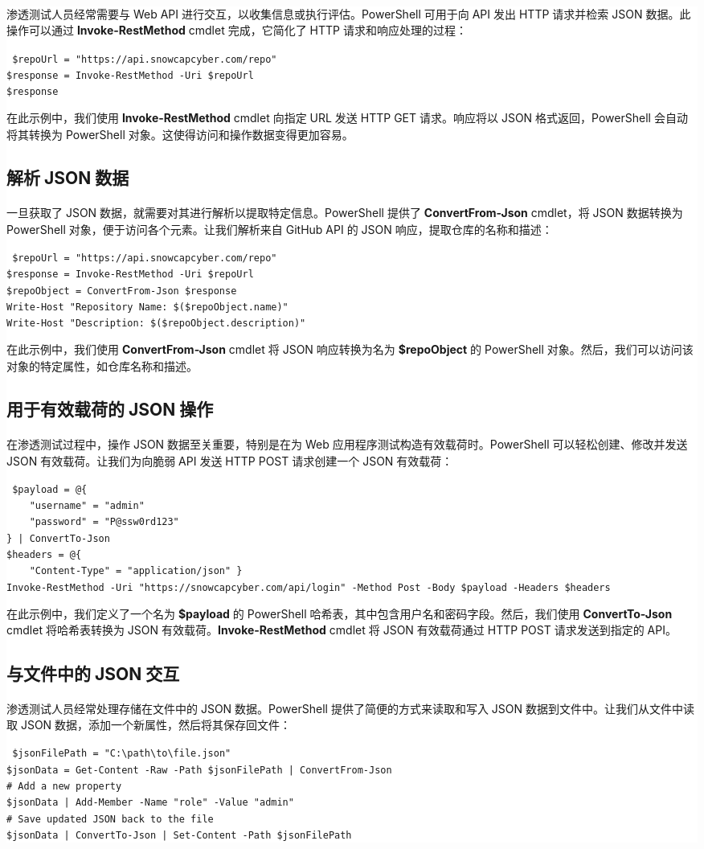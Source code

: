 渗透测试人员经常需要与 Web API 进行交互，以收集信息或执行评估。PowerShell 可用于向 API 发出 HTTP 请求并检索 JSON 数据。此操作可以通过 **Invoke-RestMethod** cmdlet 完成，它简化了 HTTP 请求和响应处理的过程：

```
 $repoUrl = "https://api.snowcapcyber.com/repo"
$response = Invoke-RestMethod -Uri $repoUrl
$response
```

在此示例中，我们使用 **Invoke-RestMethod** cmdlet 向指定 URL 发送 HTTP GET 请求。响应将以 JSON 格式返回，PowerShell 会自动将其转换为 PowerShell 对象。这使得访问和操作数据变得更加容易。

## 解析 JSON 数据

一旦获取了 JSON 数据，就需要对其进行解析以提取特定信息。PowerShell 提供了 **ConvertFrom-Json** cmdlet，将 JSON 数据转换为 PowerShell 对象，便于访问各个元素。让我们解析来自 GitHub API 的 JSON 响应，提取仓库的名称和描述：

```
 $repoUrl = "https://api.snowcapcyber.com/repo"
$response = Invoke-RestMethod -Uri $repoUrl
$repoObject = ConvertFrom-Json $response
Write-Host "Repository Name: $($repoObject.name)"
Write-Host "Description: $($repoObject.description)"
```

在此示例中，我们使用 **ConvertFrom-Json** cmdlet 将 JSON 响应转换为名为 **$repoObject** 的 PowerShell 对象。然后，我们可以访问该对象的特定属性，如仓库名称和描述。

## 用于有效载荷的 JSON 操作

在渗透测试过程中，操作 JSON 数据至关重要，特别是在为 Web 应用程序测试构造有效载荷时。PowerShell 可以轻松创建、修改并发送 JSON 有效载荷。让我们为向脆弱 API 发送 HTTP POST 请求创建一个 JSON 有效载荷：

```
 $payload = @{
    "username" = "admin"
    "password" = "P@ssw0rd123"
} | ConvertTo-Json
$headers = @{
    "Content-Type" = "application/json" }
Invoke-RestMethod -Uri "https://snowcapcyber.com/api/login" -Method Post -Body $payload -Headers $headers
```

在此示例中，我们定义了一个名为 **$payload** 的 PowerShell 哈希表，其中包含用户名和密码字段。然后，我们使用 **ConvertTo-Json** cmdlet 将哈希表转换为 JSON 有效载荷。**Invoke-RestMethod** cmdlet 将 JSON 有效载荷通过 HTTP POST 请求发送到指定的 API。

## 与文件中的 JSON 交互

渗透测试人员经常处理存储在文件中的 JSON 数据。PowerShell 提供了简便的方式来读取和写入 JSON 数据到文件中。让我们从文件中读取 JSON 数据，添加一个新属性，然后将其保存回文件：

```
 $jsonFilePath = "C:\path\to\file.json"
$jsonData = Get-Content -Raw -Path $jsonFilePath | ConvertFrom-Json
# Add a new property
$jsonData | Add-Member -Name "role" -Value "admin"
# Save updated JSON back to the file
$jsonData | ConvertTo-Json | Set-Content -Path $jsonFilePath
```
